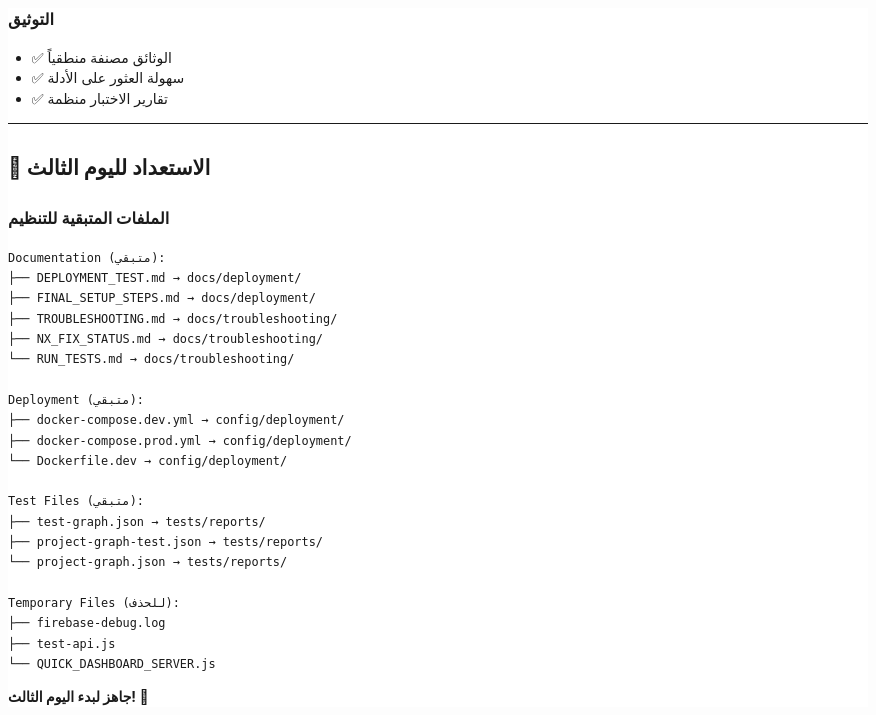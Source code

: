 ### التوثيق
- ✅ الوثائق مصنفة منطقياً
- ✅ سهولة العثور على الأدلة
- ✅ تقارير الاختبار منظمة

---

## 🔄 الاستعداد لليوم الثالث

### الملفات المتبقية للتنظيم
```
Documentation (متبقي):
├── DEPLOYMENT_TEST.md → docs/deployment/
├── FINAL_SETUP_STEPS.md → docs/deployment/
├── TROUBLESHOOTING.md → docs/troubleshooting/
├── NX_FIX_STATUS.md → docs/troubleshooting/
└── RUN_TESTS.md → docs/troubleshooting/

Deployment (متبقي):
├── docker-compose.dev.yml → config/deployment/
├── docker-compose.prod.yml → config/deployment/
└── Dockerfile.dev → config/deployment/

Test Files (متبقي):
├── test-graph.json → tests/reports/
├── project-graph-test.json → tests/reports/
└── project-graph.json → tests/reports/

Temporary Files (للحذف):
├── firebase-debug.log
├── test-api.js
└── QUICK_DASHBOARD_SERVER.js
```

**جاهز لبدء اليوم الثالث! 🚀**